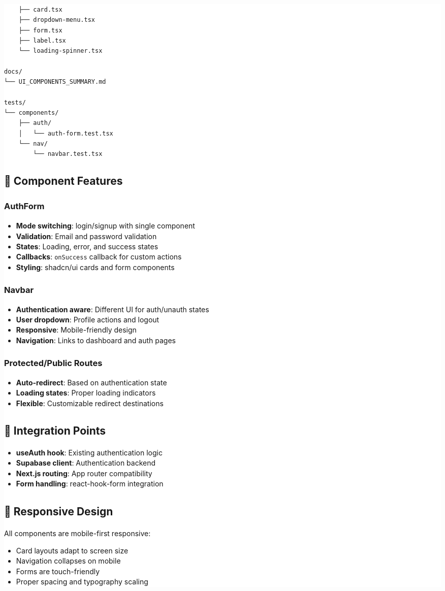 ```
    ├── card.tsx
    ├── dropdown-menu.tsx
    ├── form.tsx
    ├── label.tsx
    └── loading-spinner.tsx

docs/
└── UI_COMPONENTS_SUMMARY.md

tests/
└── components/
    ├── auth/
    │   └── auth-form.test.tsx
    └── nav/
        └── navbar.test.tsx
```

## 🎨 Component Features

### AuthForm
- **Mode switching**: login/signup with single component
- **Validation**: Email and password validation
- **States**: Loading, error, and success states
- **Callbacks**: `onSuccess` callback for custom actions
- **Styling**: shadcn/ui cards and form components

### Navbar
- **Authentication aware**: Different UI for auth/unauth states
- **User dropdown**: Profile actions and logout
- **Responsive**: Mobile-friendly design
- **Navigation**: Links to dashboard and auth pages

### Protected/Public Routes
- **Auto-redirect**: Based on authentication state
- **Loading states**: Proper loading indicators
- **Flexible**: Customizable redirect destinations

## 🔌 Integration Points
- **useAuth hook**: Existing authentication logic
- **Supabase client**: Authentication backend
- **Next.js routing**: App router compatibility
- **Form handling**: react-hook-form integration

## 📱 Responsive Design
All components are mobile-first responsive:
- Card layouts adapt to screen size
- Navigation collapses on mobile
- Forms are touch-friendly
- Proper spacing and typography scaling

